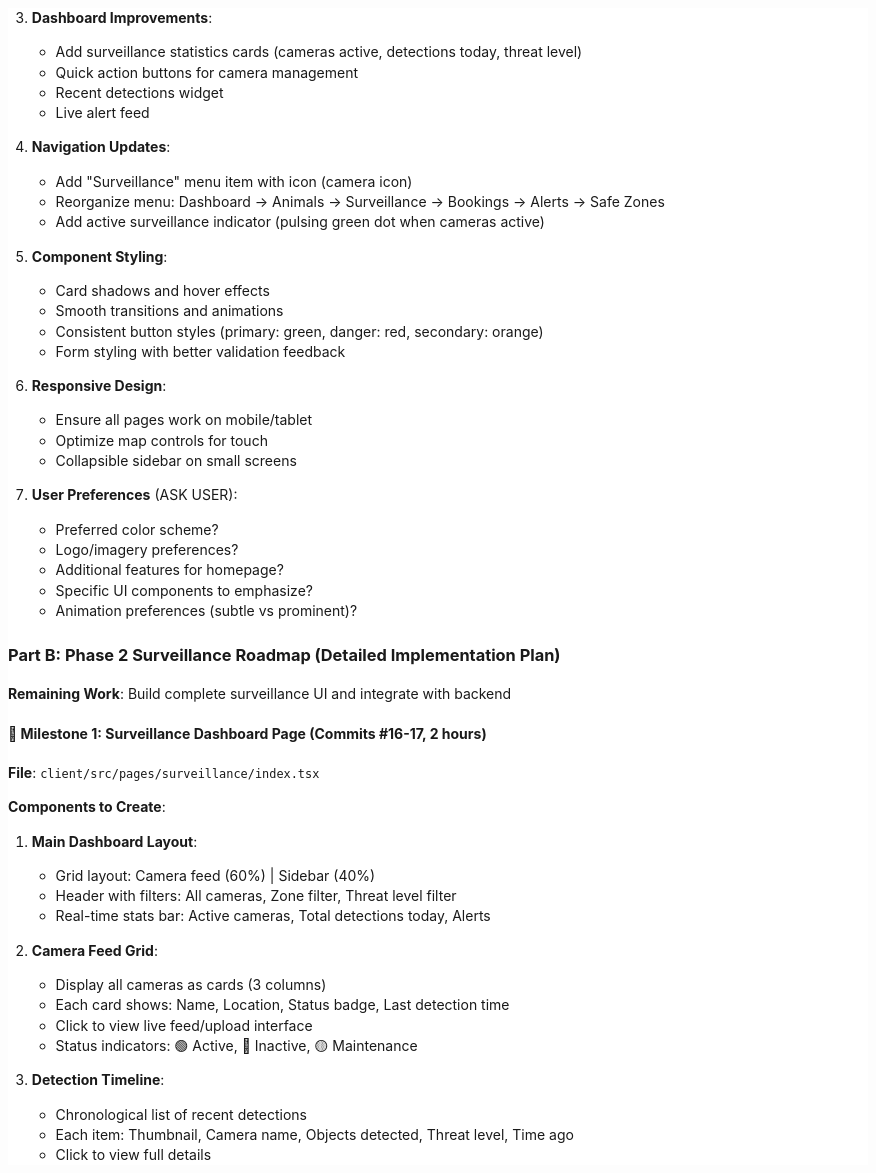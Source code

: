 3. **Dashboard Improvements**:
   - Add surveillance statistics cards (cameras active, detections today, threat level)
   - Quick action buttons for camera management
   - Recent detections widget
   - Live alert feed

4. **Navigation Updates**:
   - Add "Surveillance" menu item with icon (camera icon)
   - Reorganize menu: Dashboard → Animals → Surveillance → Bookings → Alerts → Safe Zones
   - Add active surveillance indicator (pulsing green dot when cameras active)

5. **Component Styling**:
   - Card shadows and hover effects
   - Smooth transitions and animations
   - Consistent button styles (primary: green, danger: red, secondary: orange)
   - Form styling with better validation feedback

6. **Responsive Design**:
   - Ensure all pages work on mobile/tablet
   - Optimize map controls for touch
   - Collapsible sidebar on small screens

7. **User Preferences** (ASK USER):
   - Preferred color scheme?
   - Logo/imagery preferences?
   - Additional features for homepage?
   - Specific UI components to emphasize?
   - Animation preferences (subtle vs prominent)?

### Part B: Phase 2 Surveillance Roadmap (Detailed Implementation Plan)

**Remaining Work**: Build complete surveillance UI and integrate with backend

#### 🎯 Milestone 1: Surveillance Dashboard Page (Commits #16-17, 2 hours)

**File**: `client/src/pages/surveillance/index.tsx`

**Components to Create**:
1. **Main Dashboard Layout**:
   - Grid layout: Camera feed (60%) | Sidebar (40%)
   - Header with filters: All cameras, Zone filter, Threat level filter
   - Real-time stats bar: Active cameras, Total detections today, Alerts

2. **Camera Feed Grid**:
   - Display all cameras as cards (3 columns)
   - Each card shows: Name, Location, Status badge, Last detection time
   - Click to view live feed/upload interface
   - Status indicators: 🟢 Active, 🔴 Inactive, 🟡 Maintenance

3. **Detection Timeline**:
   - Chronological list of recent detections
   - Each item: Thumbnail, Camera name, Objects detected, Threat level, Time ago
   - Click to view full details

